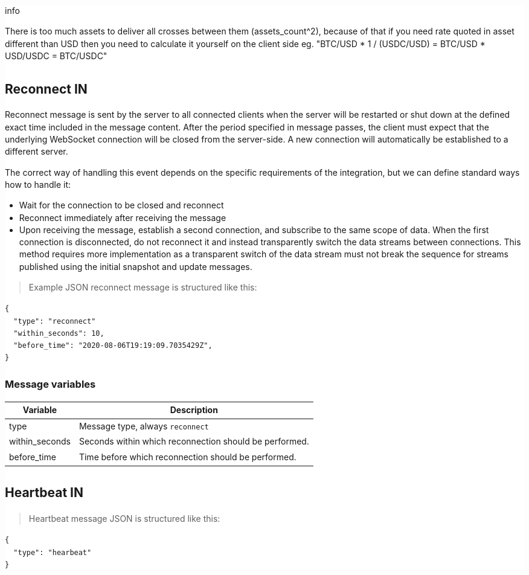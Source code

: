 info

There is too much assets to deliver all crosses between them (assets\_count^2), because of that if you need rate quoted in asset different than USD then you need to calculate it yourself on the client side eg. "BTC/USD \* 1 / (USDC/USD) = BTC/USD \* USD/USDC = BTC/USDC"

Reconnect IN[​](/market-data/websocket/messages#reconnect-in "Direct link to reconnect-in")
-------------------------------------------------------------------------------------------

Reconnect message is sent by the server to all connected clients when the server will be restarted or shut down at the defined exact time included in the message content.
After the period specified in message passes, the client must expect that the underlying WebSocket connection will be closed from the server-side.
A new connection will automatically be established to a different server.

The correct way of handling this event depends on the specific requirements of the integration, but we can define standard ways how to handle it:

* Wait for the connection to be closed and reconnect
* Reconnect immediately after receiving the message
* Upon receiving the message, establish a second connection, and subscribe to the same scope of data. When the first connection is disconnected, do not reconnect it and instead transparently switch the data streams between connections. This method requires more implementation as a transparent switch of the data stream must not break the sequence for streams published using the initial snapshot and update messages.

> Example JSON reconnect message is structured like this:

```
{  
  "type": "reconnect"  
  "within_seconds": 10,  
  "before_time": "2020-08-06T19:19:09.7035429Z",  
}
```

### Message variables[​](/market-data/websocket/messages#message-variables-12 "Direct link to Message variables")

| Variable | Description |
| --- | --- |
| type | Message type, always `reconnect` |
| within\_seconds | Seconds within which reconnection should be performed. |
| before\_time | Time before which reconnection should be performed. |

Heartbeat IN[​](/market-data/websocket/messages#heartbeat-in "Direct link to heartbeat-in")
-------------------------------------------------------------------------------------------

> Heartbeat message JSON is structured like this:

```
{  
  "type": "hearbeat"  
}
```
